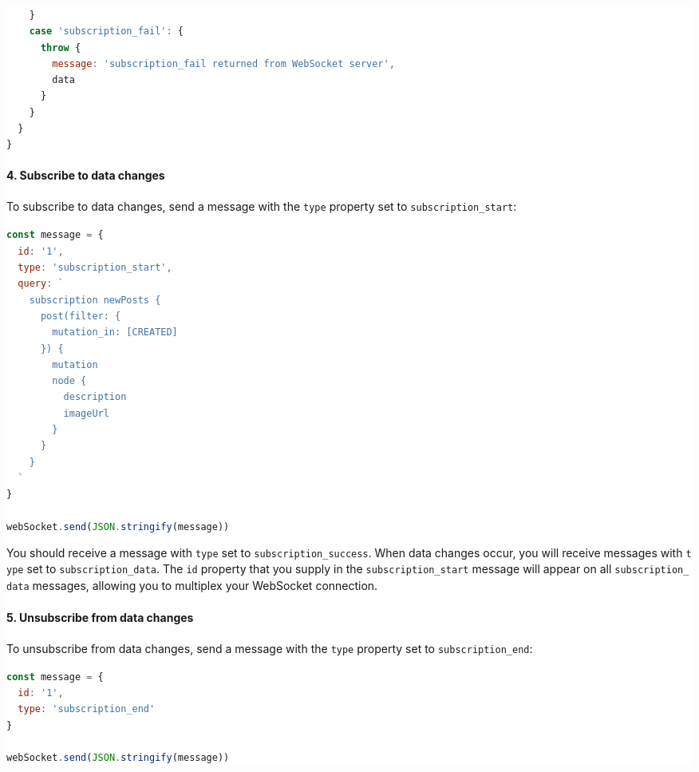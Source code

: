 ```js
    }
    case 'subscription_fail': {
      throw {
        message: 'subscription_fail returned from WebSocket server',
        data
      }
    }
  }
}
```

#### 4. Subscribe to data changes

To subscribe to data changes, send a message with the `type` property set to `subscription_start`:

```js
const message = {
  id: '1',
  type: 'subscription_start',
  query: `
    subscription newPosts {
      post(filter: {
        mutation_in: [CREATED]
      }) {
        mutation
        node {
          description
          imageUrl
        }
      }
    }
  `
}

webSocket.send(JSON.stringify(message))
```

You should receive a message with `type` set to `subscription_success`. When data changes occur, you will receive messages with `type` set to `subscription_data`. The `id` property that you supply in the `subscription_start` message will appear on all `subscription_data` messages, allowing you to multiplex your WebSocket connection.

#### 5. Unsubscribe from data changes

To unsubscribe from data changes, send a message with the `type` property set to `subscription_end`:

```js
const message = {
  id: '1',
  type: 'subscription_end'
}

webSocket.send(JSON.stringify(message))
```
